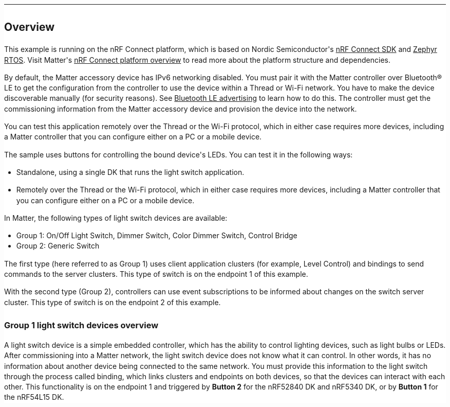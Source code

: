 <hr>

## Overview

This example is running on the nRF Connect platform, which is based on Nordic
Semiconductor's
[nRF Connect SDK](https://developer.nordicsemi.com/nRF_Connect_SDK/doc/latest/nrf/index.html)
and [Zephyr RTOS](https://zephyrproject.org/). Visit Matter's
[nRF Connect platform overview](../../../docs/platforms/nrf/nrfconnect_platform_overview.md)
to read more about the platform structure and dependencies.

By default, the Matter accessory device has IPv6 networking disabled. You must
pair it with the Matter controller over Bluetooth® LE to get the configuration
from the controller to use the device within a Thread or Wi-Fi network. You have
to make the device discoverable manually (for security reasons). See
[Bluetooth LE advertising](#bluetooth-le-advertising) to learn how to do this.
The controller must get the commissioning information from the Matter accessory
device and provision the device into the network.

You can test this application remotely over the Thread or the Wi-Fi protocol,
which in either case requires more devices, including a Matter controller that
you can configure either on a PC or a mobile device.

The sample uses buttons for controlling the bound device's LEDs. You can test it
in the following ways:

-   Standalone, using a single DK that runs the light switch application.

-   Remotely over the Thread or the Wi-Fi protocol, which in either case
    requires more devices, including a Matter controller that you can configure
    either on a PC or a mobile device.

In Matter, the following types of light switch devices are available:

-   Group 1: On/Off Light Switch, Dimmer Switch, Color Dimmer Switch, Control
    Bridge
-   Group 2: Generic Switch

The first type (here referred to as Group 1) uses client application clusters
(for example, Level Control) and bindings to send commands to the server
clusters. This type of switch is on the endpoint 1 of this example.

With the second type (Group 2), controllers can use event subscriptions to be
informed about changes on the switch server cluster. This type of switch is on
the endpoint 2 of this example.

### Group 1 light switch devices overview

A light switch device is a simple embedded controller, which has the ability to
control lighting devices, such as light bulbs or LEDs. After commissioning into
a Matter network, the light switch device does not know what it can control. In
other words, it has no information about another device being connected to the
same network. You must provide this information to the light switch through the
process called binding, which links clusters and endpoints on both devices, so
that the devices can interact with each other. This functionality is on the
endpoint 1 and triggered by **Button 2** for the nRF52840 DK and nRF5340 DK, or
by **Button 1** for the nRF54L15 DK.
